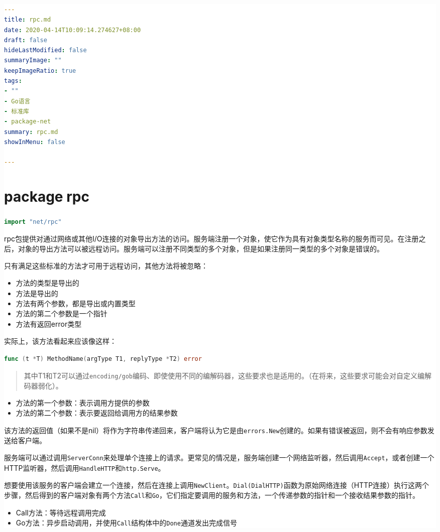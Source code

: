 ```yaml
---
title: rpc.md
date: 2020-04-14T10:09:14.274627+08:00
draft: false
hideLastModified: false
summaryImage: ""
keepImageRatio: true
tags:
- ""
- Go语言
- 标准库
- package-net
summary: rpc.md
showInMenu: false

---
```


# package rpc

```go
import "net/rpc"
```

rpc包提供对通过网络或其他I/O连接的对象导出方法的访问。服务端注册一个对象，使它作为具有对象类型名称的服务而可见。在注册之后，对象的导出方法可以被远程访问。服务端可以注册不同类型的多个对象，但是如果注册同一类型的多个对象是错误的。

只有满足这些标准的方法才可用于远程访问，其他方法将被忽略：

- 方法的类型是导出的
- 方法是导出的
- 方法有两个参数，都是导出或内置类型
- 方法的第二个参数是一个指针
- 方法有返回error类型

实际上，该方法看起来应该像这样：

```go
func (t *T) MethodName(argType T1, replyType *T2) error
```

> 其中T1和T2可以通过`encoding/gob`编码、即使使用不同的编解码器，这些要求也是适用的。（在将来，这些要求可能会对自定义编解码器弱化）。

- 方法的第一个参数：表示调用方提供的参数
- 方法的第二个参数：表示要返回给调用方的结果参数

该方法的返回值（如果不是nil）将作为字符串传递回来，客户端将认为它是由`errors.New`创建的。如果有错误被返回，则不会有响应参数发送给客户端。

服务端可以通过调用`ServerConn`来处理单个连接上的请求。更常见的情况是，服务端创建一个网络监听器，然后调用`Accept`，或者创建一个HTTP监听器，然后调用`HandleHTTP`和`http.Serve`。

想要使用该服务的客户端会建立一个连接，然后在连接上调用`NewClient`。`Dial(DialHTTP)`函数为原始网络连接（HTTP连接）执行这两个步骤，然后得到的客户端对象有两个方法`Call`和`Go`，它们指定要调用的服务和方法，一个传递参数的指针和一个接收结果参数的指针。

- Call方法：等待远程调用完成
- Go方法：异步启动调用，并使用`Call`结构体中的`Done`通道发出完成信号
